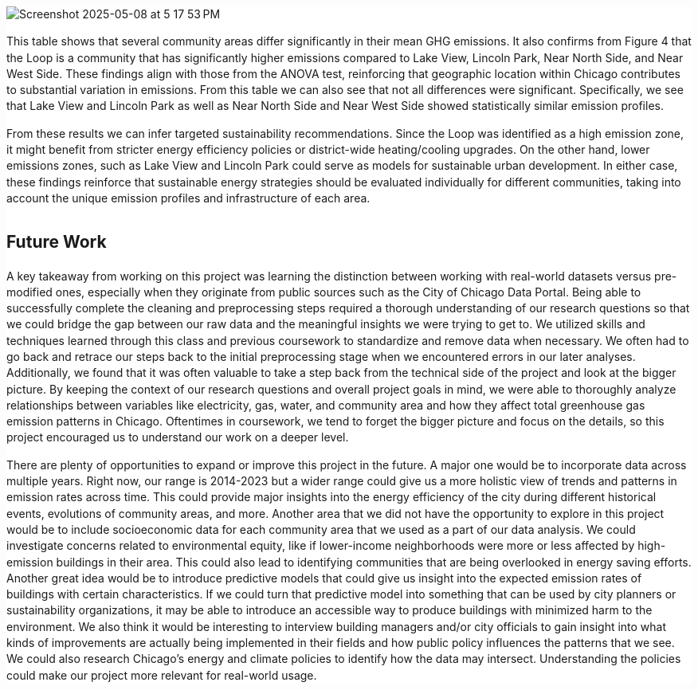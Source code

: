 
<img width="590" alt="Screenshot 2025-05-08 at 5 17 53 PM" src="https://github.com/user-attachments/assets/9b8b7b43-6065-4022-a5cb-5cf7cf21b909" />

This table shows that several community areas differ significantly in their mean GHG emissions. It also confirms from Figure 4 that the Loop is a community that has significantly higher emissions compared to Lake View, Lincoln Park, Near North Side, and Near West Side. These findings align with those from the  ANOVA test, reinforcing that geographic location within Chicago contributes to substantial variation in emissions. From this table we can also see that not all differences were significant. Specifically, we see that Lake View and Lincoln Park as well as Near North Side and Near West Side showed statistically similar emission profiles.

From these results we can infer targeted sustainability recommendations. Since the Loop was identified as a high emission zone, it might benefit from stricter energy efficiency policies or district-wide heating/cooling upgrades. On the other hand, lower emissions zones, such as Lake View and Lincoln Park could serve as models for sustainable urban development. In either case, these findings reinforce that sustainable energy strategies should be evaluated individually for different communities, taking into account the unique emission profiles and infrastructure of each area.

## Future Work

A key takeaway from working on this project was learning the distinction between working with real-world datasets versus pre-modified ones, especially when they originate from public sources such as the City of Chicago Data Portal. Being able to successfully complete the cleaning and preprocessing steps required a thorough understanding of our research questions so that we could bridge the gap between our raw data and the meaningful insights we were trying to get to. We utilized skills and techniques learned through this class and previous coursework to standardize and remove data when necessary. We often had to go back and retrace our steps back to the initial preprocessing stage when we encountered errors in our later analyses. Additionally, we found that it was often valuable to take a step back from the technical side of the project and look at the bigger picture. By keeping the context of our research questions and overall project goals in mind, we were able to thoroughly analyze relationships between variables like electricity, gas, water, and community area and how they affect total greenhouse gas emission patterns in Chicago. Oftentimes in coursework, we tend to forget the bigger picture and focus on the details, so this project encouraged us to understand our work on a deeper level. 

There are plenty of opportunities to expand or improve this project in the future. A major one would be to incorporate data across multiple years. Right now, our range is 2014-2023 but a wider range could give us a more holistic view of trends and patterns in emission rates across time. This could provide major insights into the energy efficiency of the city during different historical events, evolutions of community areas, and more. Another area that we did not have the opportunity to explore in this project would be to include socioeconomic data for each community area that we used as a part of our data analysis. We could investigate concerns related to environmental equity, like if lower-income neighborhoods were more or less affected by high-emission buildings in their area. This could also lead to identifying communities that are being overlooked in energy saving efforts. Another great idea would be to introduce predictive models that could give us insight into the expected emission rates of buildings with certain characteristics. If we could turn that predictive model into something that can be used by city planners or sustainability organizations, it may be able to introduce an accessible way to produce buildings with minimized harm to the environment. We also think it would be interesting to interview building managers and/or city officials to gain insight into what kinds of improvements are actually being implemented in their fields and how public policy influences the patterns that we see. We could also research Chicago’s energy and climate policies to identify how the data may intersect. Understanding the policies could make our project more relevant for real-world usage.

